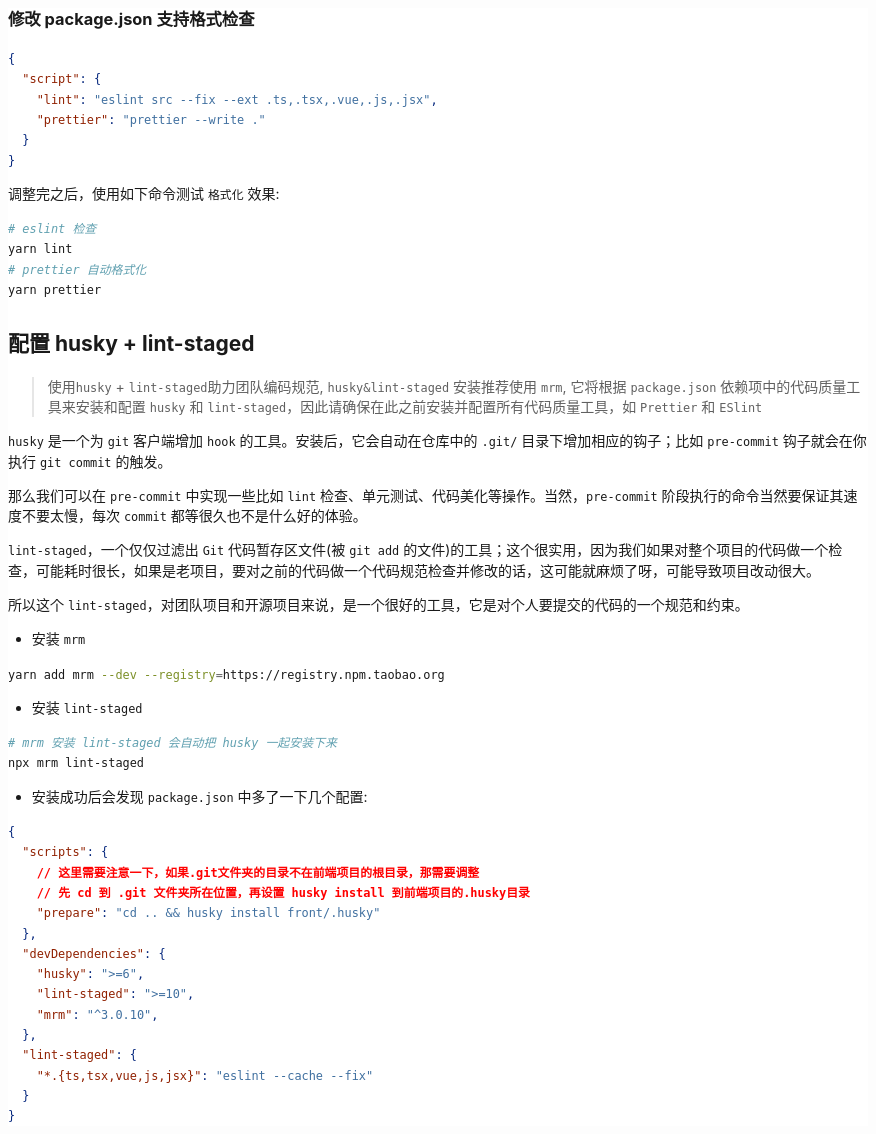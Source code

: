 ### 修改 package.json 支持格式检查

```json
{
  "script": {
    "lint": "eslint src --fix --ext .ts,.tsx,.vue,.js,.jsx",
    "prettier": "prettier --write ."
  }
}
```

调整完之后，使用如下命令测试 `格式化` 效果:

```bash
# eslint 检查
yarn lint
# prettier 自动格式化
yarn prettier
```

## 配置 husky + lint-staged

> 使用`husky` + `lint-staged`助力团队编码规范, `husky&lint-staged` 安装推荐使用 `mrm`, 它将根据 `package.json` 依赖项中的代码质量工具来安装和配置 `husky` 和 `lint-staged`，因此请确保在此之前安装并配置所有代码质量工具，如 `Prettier` 和 `ESlint`

`husky` 是一个为 `git` 客户端增加 `hook` 的工具。安装后，它会自动在仓库中的 `.git/` 目录下增加相应的钩子；比如 `pre-commit` 钩子就会在你执行 `git commit` 的触发。

那么我们可以在 `pre-commit` 中实现一些比如 `lint` 检查、单元测试、代码美化等操作。当然，`pre-commit` 阶段执行的命令当然要保证其速度不要太慢，每次 `commit` 都等很久也不是什么好的体验。

`lint-staged`，一个仅仅过滤出 `Git` 代码暂存区文件(被 `git add` 的文件)的工具；这个很实用，因为我们如果对整个项目的代码做一个检查，可能耗时很长，如果是老项目，要对之前的代码做一个代码规范检查并修改的话，这可能就麻烦了呀，可能导致项目改动很大。

所以这个 `lint-staged`，对团队项目和开源项目来说，是一个很好的工具，它是对个人要提交的代码的一个规范和约束。

* 安装 `mrm`

```bash
yarn add mrm --dev --registry=https://registry.npm.taobao.org
```

* 安装 `lint-staged`

```bash
# mrm 安装 lint-staged 会自动把 husky 一起安装下来
npx mrm lint-staged
```

* 安装成功后会发现 `package.json` 中多了一下几个配置:

```json
{
  "scripts": {
    // 这里需要注意一下，如果.git文件夹的目录不在前端项目的根目录，那需要调整
    // 先 cd 到 .git 文件夹所在位置，再设置 husky install 到前端项目的.husky目录
    "prepare": "cd .. && husky install front/.husky"
  },
  "devDependencies": {
    "husky": ">=6",
    "lint-staged": ">=10",
    "mrm": "^3.0.10",
  },
  "lint-staged": {
    "*.{ts,tsx,vue,js,jsx}": "eslint --cache --fix"
  }
}
```
